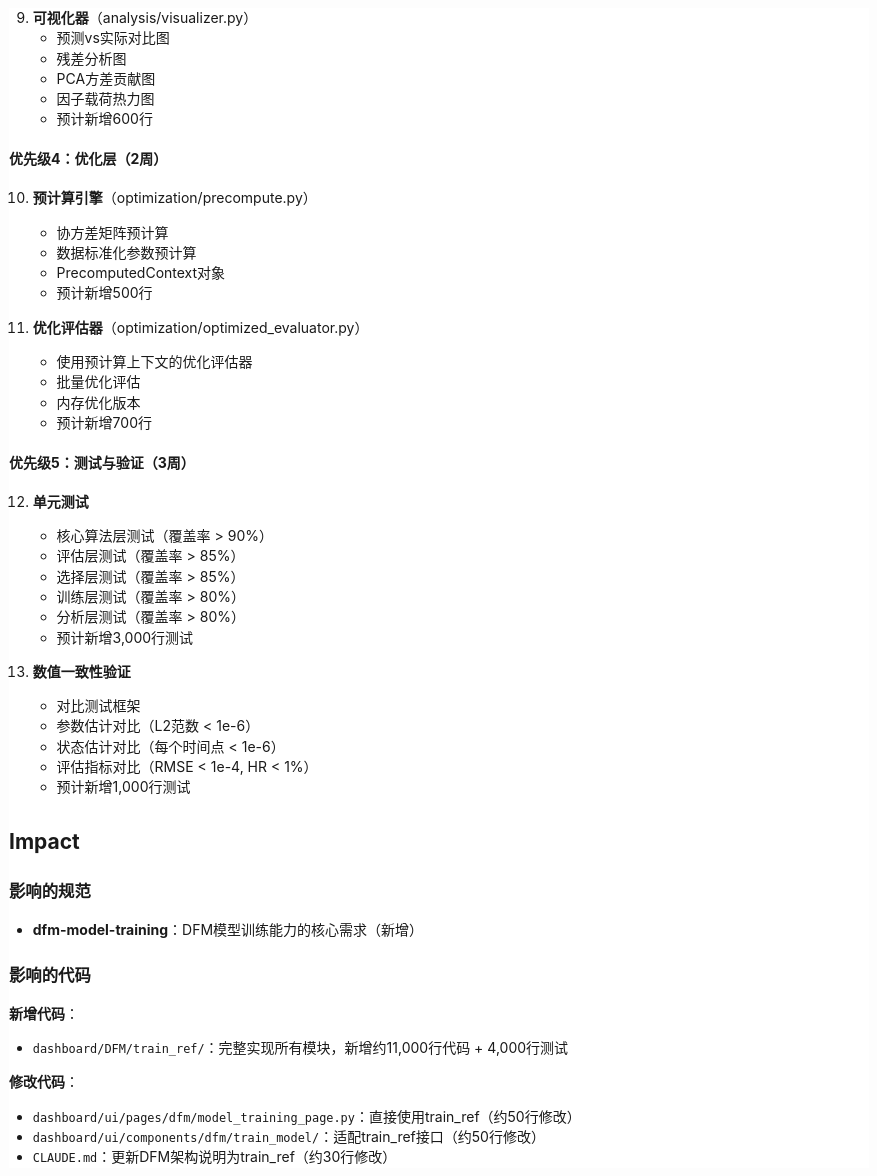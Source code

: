 9. **可视化器**（analysis/visualizer.py）
   - 预测vs实际对比图
   - 残差分析图
   - PCA方差贡献图
   - 因子载荷热力图
   - 预计新增600行

#### 优先级4：优化层（2周）

10. **预计算引擎**（optimization/precompute.py）
    - 协方差矩阵预计算
    - 数据标准化参数预计算
    - PrecomputedContext对象
    - 预计新增500行

11. **优化评估器**（optimization/optimized_evaluator.py）
    - 使用预计算上下文的优化评估器
    - 批量优化评估
    - 内存优化版本
    - 预计新增700行

#### 优先级5：测试与验证（3周）

12. **单元测试**
    - 核心算法层测试（覆盖率 > 90%）
    - 评估层测试（覆盖率 > 85%）
    - 选择层测试（覆盖率 > 85%）
    - 训练层测试（覆盖率 > 80%）
    - 分析层测试（覆盖率 > 80%）
    - 预计新增3,000行测试

13. **数值一致性验证**
    - 对比测试框架
    - 参数估计对比（L2范数 < 1e-6）
    - 状态估计对比（每个时间点 < 1e-6）
    - 评估指标对比（RMSE < 1e-4, HR < 1%）
    - 预计新增1,000行测试

## Impact

### 影响的规范

- **dfm-model-training**：DFM模型训练能力的核心需求（新增）

### 影响的代码

**新增代码**：
- `dashboard/DFM/train_ref/`：完整实现所有模块，新增约11,000行代码 + 4,000行测试

**修改代码**：
- `dashboard/ui/pages/dfm/model_training_page.py`：直接使用train_ref（约50行修改）
- `dashboard/ui/components/dfm/train_model/`：适配train_ref接口（约50行修改）
- `CLAUDE.md`：更新DFM架构说明为train_ref（约30行修改）
